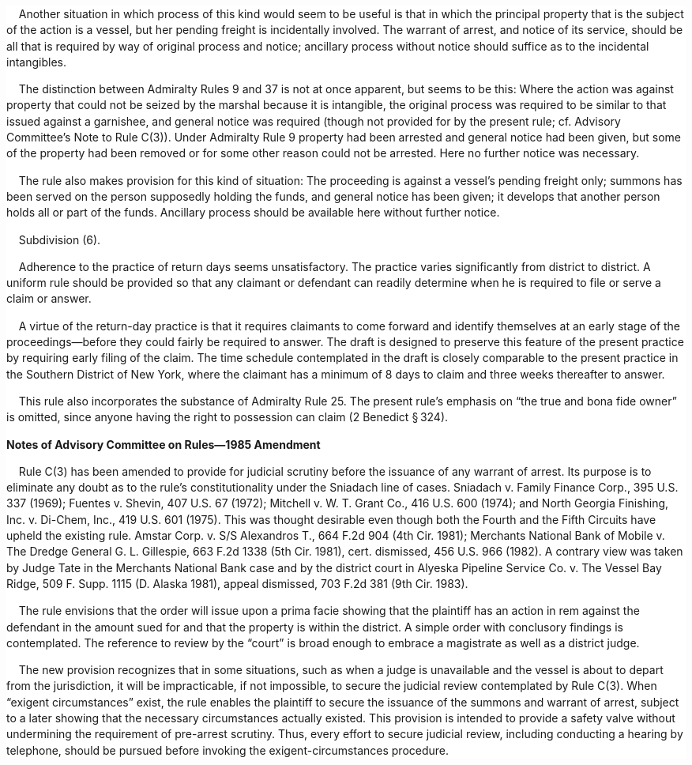     Another situation in which process of this kind would seem to be useful is that in which the principal property that is the subject of the action is a vessel, but her pending freight is incidentally involved. The warrant of arrest, and notice of its service, should be all that is required by way of original process and notice; ancillary process without notice should suffice as to the incidental intangibles.

    The distinction between Admiralty Rules 9 and 37 is not at once apparent, but seems to be this: Where the action was against property that could not be seized by the marshal because it is intangible, the original process was required to be similar to that issued against a garnishee, and general notice was required (though not provided for by the present rule; cf. Advisory Committee’s Note to Rule C(3)). Under Admiralty Rule 9 property had been arrested and general notice had been given, but some of the property had been removed or for some other reason could not be arrested. Here no further notice was necessary.

    The rule also makes provision for this kind of situation: The proceeding is against a vessel’s pending freight only; summons has been served on the person supposedly holding the funds, and general notice has been given; it develops that another person holds all or part of the funds. Ancillary process should be available here without further notice.

    Subdivision (6).

    Adherence to the practice of return days seems unsatisfactory. The practice varies significantly from district to district. A uniform rule should be provided so that any claimant or defendant can readily determine when he is required to file or serve a claim or answer.

    A virtue of the return-day practice is that it requires claimants to come forward and identify themselves at an early stage of the proceedings—before they could fairly be required to answer. The draft is designed to preserve this feature of the present practice by requiring early filing of the claim. The time schedule contemplated in the draft is closely comparable to the present practice in the Southern District of New York, where the claimant has a minimum of 8 days to claim and three weeks thereafter to answer.

    This rule also incorporates the substance of Admiralty Rule 25. The present rule’s emphasis on “the true and bona fide owner” is omitted, since anyone having the right to possession can claim (2 Benedict § 324).

 __Notes of Advisory Committee on Rules—1985 Amendment__ 

    Rule C(3) has been amended to provide for judicial scrutiny before the issuance of any warrant of arrest. Its purpose is to eliminate any doubt as to the rule’s constitutionality under the Sniadach line of cases. Sniadach v. Family Finance Corp., 395 U.S. 337 (1969); Fuentes v. Shevin, 407 U.S. 67 (1972); Mitchell v. W. T. Grant Co., 416 U.S. 600 (1974); and North Georgia Finishing, Inc. v. Di-Chem, Inc., 419 U.S. 601 (1975). This was thought desirable even though both the Fourth and the Fifth Circuits have upheld the existing rule. Amstar Corp. v. S/S Alexandros T., 664 F.2d 904 (4th Cir. 1981); Merchants National Bank of Mobile v. The Dredge General G. L. Gillespie, 663 F.2d 1338 (5th Cir. 1981), cert. dismissed, 456 U.S. 966 (1982). A contrary view was taken by Judge Tate in the Merchants National Bank case and by the district court in Alyeska Pipeline Service Co. v. The Vessel Bay Ridge, 509 F. Supp. 1115 (D. Alaska 1981), appeal dismissed, 703 F.2d 381 (9th Cir. 1983).

    The rule envisions that the order will issue upon a prima facie showing that the plaintiff has an action in rem against the defendant in the amount sued for and that the property is within the district. A simple order with conclusory findings is contemplated. The reference to review by the “court” is broad enough to embrace a magistrate as well as a district judge.

    The new provision recognizes that in some situations, such as when a judge is unavailable and the vessel is about to depart from the jurisdiction, it will be impracticable, if not impossible, to secure the judicial review contemplated by Rule C(3). When “exigent circumstances” exist, the rule enables the plaintiff to secure the issuance of the summons and warrant of arrest, subject to a later showing that the necessary circumstances actually existed. This provision is intended to provide a safety valve without undermining the requirement of pre-arrest scrutiny. Thus, every effort to secure judicial review, including conducting a hearing by telephone, should be pursued before invoking the exigent-circumstances procedure.
